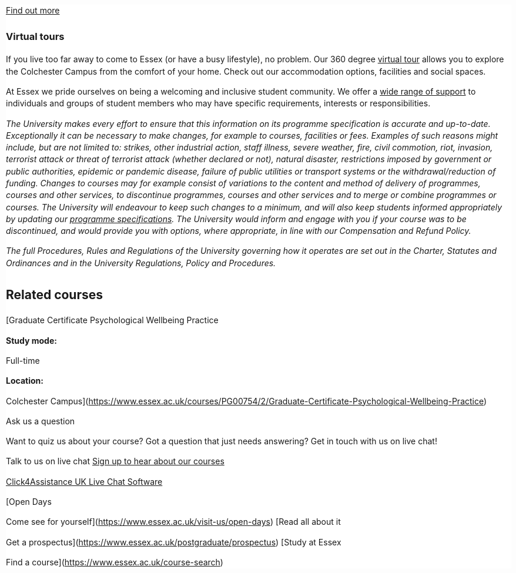 [Find out more](https://www.essex.ac.uk/life/colchester-campus)

### Virtual tours

If you live too far away to come to Essex (or have a busy lifestyle), no problem. Our 360 degree [virtual tour](https://www1.essex.ac.uk/virtual-tours/colchester) allows you to explore the Colchester Campus from the comfort of your home. Check out our accommodation options, facilities and social spaces.

At Essex we pride ourselves on being a welcoming and inclusive student community. We offer a [wide range of support](https://www.essex.ac.uk/student/equality-and-diversity) to individuals and groups of student members who may have specific requirements, interests or responsibilities.

*The University makes every effort to ensure that this information on its programme specification is accurate and up-to-date. Exceptionally it can be necessary to make changes, for example to courses, facilities or fees. Examples of such reasons might include, but are not limited to: strikes, other industrial action, staff illness, severe weather, fire, civil commotion, riot, invasion, terrorist attack or threat of terrorist attack (whether declared or not), natural disaster, restrictions imposed by government or public authorities, epidemic or pandemic disease, failure of public utilities or transport systems or the withdrawal/reduction of funding. Changes to courses may for example consist of variations to the content and method of delivery of programmes, courses and other services, to discontinue programmes, courses and other services and to merge or combine programmes or courses. The University will endeavour to keep such changes to a minimum, and will also keep students informed appropriately by updating our [programme specifications](http://www.essex.ac.uk/programmespecs/). The University would inform and engage with you if your course was to be discontinued, and would provide you with options, where appropriate, in line with our Compensation and Refund Policy.*

*The full Procedures, Rules and Regulations of the University governing how it operates are set out in the Charter, Statutes and
Ordinances and in the University Regulations, Policy and Procedures.*

## Related courses

[Graduate Certificate Psychological Wellbeing Practice

**Study mode:**

Full-time

**Location:**

Colchester Campus](https://www.essex.ac.uk/courses/PG00754/2/Graduate-Certificate-Psychological-Wellbeing-Practice)

Ask us a question

Want to quiz us about your course? Got a question that just needs answering? Get in touch with us on live chat!

Talk to us on live chat
[Sign up to hear about our courses](https://www.essex.ac.uk/forms/sign-up-to-hear-about-our-courses)

[Click4Assistance UK Live Chat Software](https://click4assistance.co.uk/prod4_livechatsoftware_noscript.aspx)


[Open Days

Come see for yourself](https://www.essex.ac.uk/visit-us/open-days)
[Read all about it

Get a prospectus](https://www.essex.ac.uk/postgraduate/prospectus)
[Study at Essex

Find a course](https://www.essex.ac.uk/course-search)